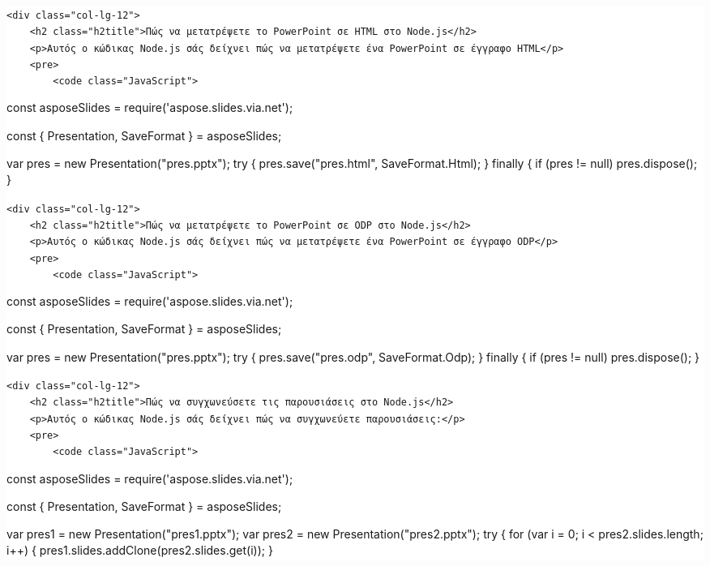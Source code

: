     <div class="col-lg-12">
        <h2 class="h2title">Πώς να μετατρέψετε το PowerPoint σε HTML στο Node.js</h2>
        <p>Αυτός ο κώδικας Node.js σάς δείχνει πώς να μετατρέψετε ένα PowerPoint σε έγγραφο HTML</p>
        <pre>
            <code class="JavaScript">
const asposeSlides = require('aspose.slides.via.net');

const { Presentation, SaveFormat } = asposeSlides;

var pres = new Presentation("pres.pptx");
try 
{
    pres.save("pres.html", SaveFormat.Html);
}
finally
{
    if (pres != null) pres.dispose();
}
            </code>
        </pre>
    </div>    
    
    <div class="col-lg-12">
        <h2 class="h2title">Πώς να μετατρέψετε το PowerPoint σε ODP στο Node.js</h2>
        <p>Αυτός ο κώδικας Node.js σάς δείχνει πώς να μετατρέψετε ένα PowerPoint σε έγγραφο ODP</p>
        <pre>
            <code class="JavaScript">
const asposeSlides = require('aspose.slides.via.net');

const { Presentation, SaveFormat } = asposeSlides;

var pres = new Presentation("pres.pptx");
try 
{
    pres.save("pres.odp", SaveFormat.Odp);
}
finally
{
    if (pres != null) pres.dispose();
}
            </code>
        </pre>
    </div>   

    <div class="col-lg-12">
        <h2 class="h2title">Πώς να συγχωνεύσετε τις παρουσιάσεις στο Node.js</h2>
        <p>Αυτός ο κώδικας Node.js σάς δείχνει πώς να συγχωνεύετε παρουσιάσεις:</p>
        <pre>
            <code class="JavaScript">
const asposeSlides = require('aspose.slides.via.net');

const { Presentation, SaveFormat } = asposeSlides;

var pres1 = new Presentation("pres1.pptx");
var pres2 = new Presentation("pres2.pptx");
try 
{
    for (var i = 0; i < pres2.slides.length; i++) 
    {
        pres1.slides.addClone(pres2.slides.get(i));
    }
    